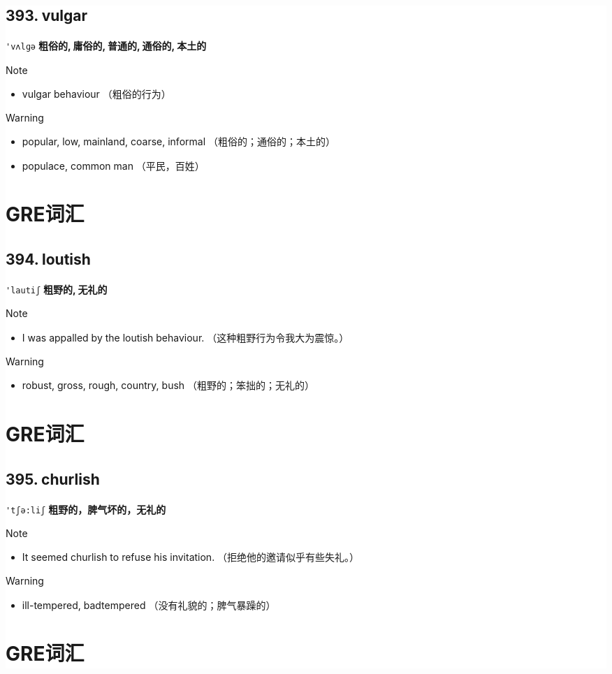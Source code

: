## 393. vulgar

`'vʌlɡə`  **粗俗的, 庸俗的, 普通的, 通俗的, 本土的**

> [!NOTE]
>
> - vulgar behaviour （粗俗的行为）
>

> [!WARNING]
>
> - popular, low, mainland, coarse, informal （粗俗的；通俗的；本土的）
>
> - populace, common man （平民，百姓）
>

# GRE词汇

## 394. loutish

`'lautiʃ`  **粗野的, 无礼的**

> [!NOTE]
>
> - I was appalled by the loutish behaviour. （这种粗野行为令我大为震惊。）
>

> [!WARNING]
>
> - robust, gross, rough, country, bush （粗野的；笨拙的；无礼的）
>

# GRE词汇

## 395. churlish

`'tʃə:liʃ`  **粗野的，脾气坏的，无礼的**

> [!NOTE]
>
> - It seemed churlish to refuse his invitation. （拒绝他的邀请似乎有些失礼。）
>

> [!WARNING]
>
> - ill-tempered, badtempered （没有礼貌的；脾气暴躁的）
>

# GRE词汇
